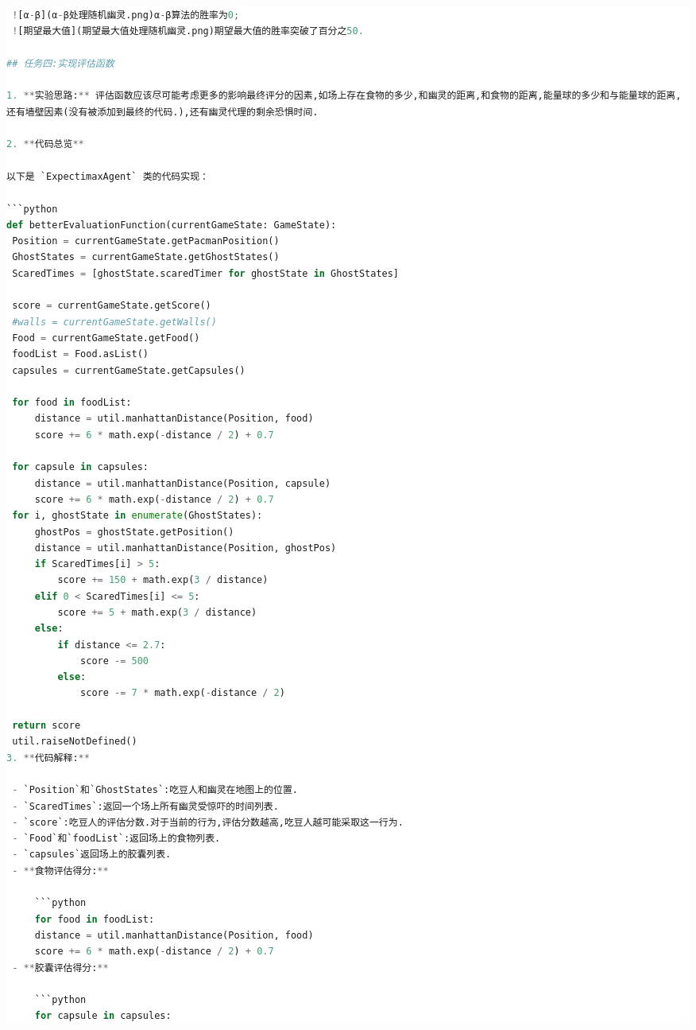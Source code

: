    ```python
    ![α-β](α-β处理随机幽灵.png)α-β算法的胜率为0;
    ![期望最大值](期望最大值处理随机幽灵.png)期望最大值的胜率突破了百分之50.

## 任务四:实现评估函数

1. **实验思路:** 评估函数应该尽可能考虑更多的影响最终评分的因素,如场上存在食物的多少,和幽灵的距离,和食物的距离,能量球的多少和与能量球的距离,还有墙壁因素(没有被添加到最终的代码.),还有幽灵代理的剩余恐惧时间.

2. **代码总览**

   以下是 `ExpectimaxAgent` 类的代码实现：

   ```python
   def betterEvaluationFunction(currentGameState: GameState):
    Position = currentGameState.getPacmanPosition()
    GhostStates = currentGameState.getGhostStates()
    ScaredTimes = [ghostState.scaredTimer for ghostState in GhostStates]
    
    score = currentGameState.getScore()
    #walls = currentGameState.getWalls()
    Food = currentGameState.getFood()
    foodList = Food.asList()
    capsules = currentGameState.getCapsules()

    for food in foodList:
        distance = util.manhattanDistance(Position, food)
        score += 6 * math.exp(-distance / 2) + 0.7

    for capsule in capsules:
        distance = util.manhattanDistance(Position, capsule)
        score += 6 * math.exp(-distance / 2) + 0.7
    for i, ghostState in enumerate(GhostStates):
        ghostPos = ghostState.getPosition()
        distance = util.manhattanDistance(Position, ghostPos)
        if ScaredTimes[i] > 5:
            score += 150 + math.exp(3 / distance) 
        elif 0 < ScaredTimes[i] <= 5:
            score += 5 + math.exp(3 / distance)
        else:
            if distance <= 2.7:
                score -= 500 
            else:
                score -= 7 * math.exp(-distance / 2) 

    return score
    util.raiseNotDefined()
3. **代码解释:**

    - `Position`和`GhostStates`:吃豆人和幽灵在地图上的位置.
    - `ScaredTimes`:返回一个场上所有幽灵受惊吓的时间列表.
    - `score`:吃豆人的评估分数.对于当前的行为,评估分数越高,吃豆人越可能采取这一行为.
    - `Food`和`foodList`:返回场上的食物列表.
    - `capsules`返回场上的胶囊列表.
    - **食物评估得分:**

        ```python
        for food in foodList:
        distance = util.manhattanDistance(Position, food)
        score += 6 * math.exp(-distance / 2) + 0.7
    - **胶囊评估得分:**

        ```python
        for capsule in capsules:
   ```